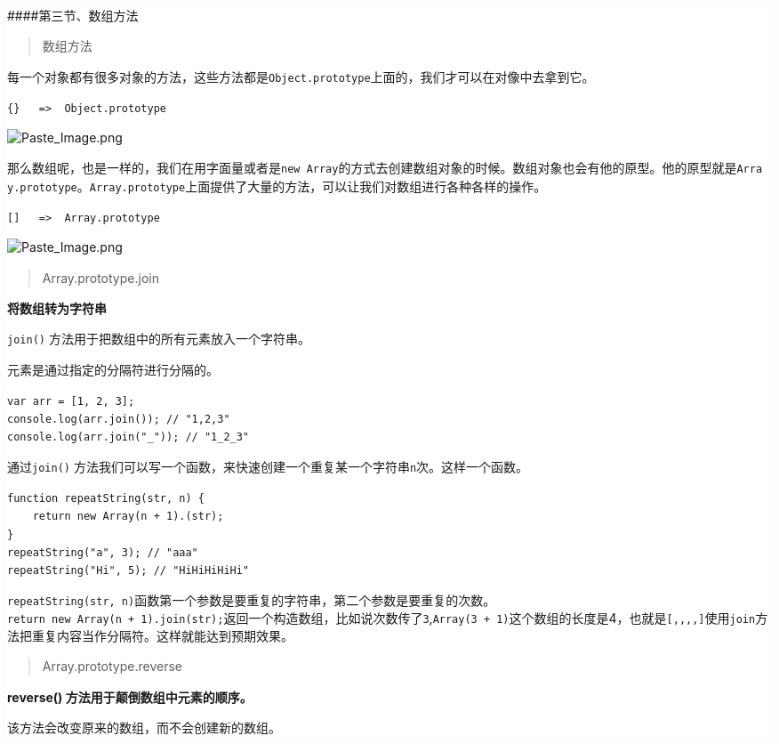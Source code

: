 



####第三节、数组方法


>数组方法


每一个对象都有很多对象的方法，这些方法都是`Object.prototype`上面的，我们才可以在对像中去拿到它。

    {}   =>  Object.prototype



![Paste_Image.png](http://upload-images.jianshu.io/upload_images/3877962-540690fe0c3f88ef.png?imageMogr2/auto-orient/strip%7CimageView2/2/w/1240)


那么数组呢，也是一样的，我们在用字面量或者是`new Array`的方式去创建数组对象的时候。数组对象也会有他的原型。他的原型就是`Array.prototype`。`Array.prototype`上面提供了大量的方法，可以让我们对数组进行各种各样的操作。

 	[]   =>  Array.prototype



![Paste_Image.png](http://upload-images.jianshu.io/upload_images/3877962-9adfcd15c248915a.png?imageMogr2/auto-orient/strip%7CimageView2/2/w/1240)


>Array.prototype.join


**将数组转为字符串**

`join()` 方法用于把数组中的所有元素放入一个字符串。

元素是通过指定的分隔符进行分隔的。

	var arr = [1, 2, 3];
	console.log(arr.join()); // "1,2,3"
	console.log(arr.join("_")); // "1_2_3"



通过`join()` 方法我们可以写一个函数，来快速创建一个重复某一个字符串`n`次。这样一个函数。

	function repeatString(str, n) {
		return new Array(n + 1).(str);
	}
	repeatString("a", 3); // "aaa"
	repeatString("Hi", 5); // "HiHiHiHiHi"


`repeatString(str, n)`函数第一个参数是要重复的字符串，第二个参数是要重复的次数。       
`return new Array(n + 1).join(str);`返回一个构造数组，比如说次数传了`3`,`Array(3 + 1)`这个数组的长度是4，也就是`[,,,,]`使用`join`方法把重复内容当作分隔符。这样就能达到预期效果。




>Array.prototype.reverse

**reverse() 方法用于颠倒数组中元素的顺序。**


该方法会改变原来的数组，而不会创建新的数组。
